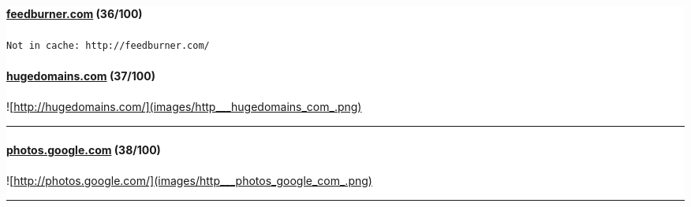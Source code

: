 

#### [feedburner.com](http://feedburner.com/) (36/100)

	Not in cache: http://feedburner.com/

#### [hugedomains.com](http://hugedomains.com/) (37/100)

![http://hugedomains.com/](images/http___hugedomains_com_.png)

---


#### [photos.google.com](http://photos.google.com/) (38/100)

![http://photos.google.com/](images/http___photos_google_com_.png)

---